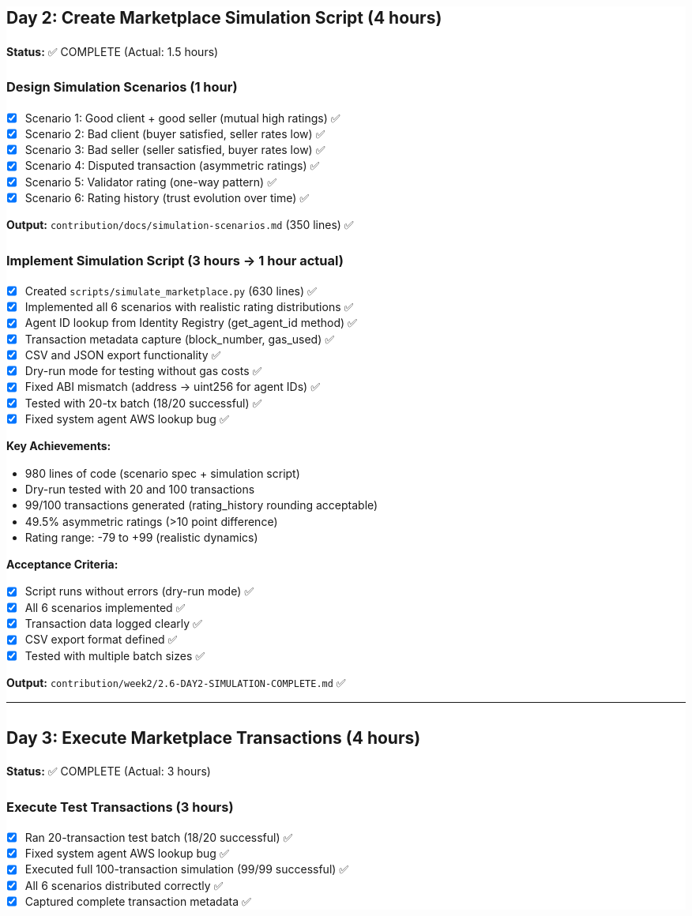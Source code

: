 
## Day 2: Create Marketplace Simulation Script (4 hours)

**Status:** ✅ COMPLETE (Actual: 1.5 hours)

### Design Simulation Scenarios (1 hour)
- [x] Scenario 1: Good client + good seller (mutual high ratings) ✅
- [x] Scenario 2: Bad client (buyer satisfied, seller rates low) ✅
- [x] Scenario 3: Bad seller (seller satisfied, buyer rates low) ✅
- [x] Scenario 4: Disputed transaction (asymmetric ratings) ✅
- [x] Scenario 5: Validator rating (one-way pattern) ✅
- [x] Scenario 6: Rating history (trust evolution over time) ✅

**Output:** `contribution/docs/simulation-scenarios.md` (350 lines) ✅

### Implement Simulation Script (3 hours → 1 hour actual)
- [x] Created `scripts/simulate_marketplace.py` (630 lines) ✅
- [x] Implemented all 6 scenarios with realistic rating distributions ✅
- [x] Agent ID lookup from Identity Registry (get_agent_id method) ✅
- [x] Transaction metadata capture (block_number, gas_used) ✅
- [x] CSV and JSON export functionality ✅
- [x] Dry-run mode for testing without gas costs ✅
- [x] Fixed ABI mismatch (address → uint256 for agent IDs) ✅
- [x] Tested with 20-tx batch (18/20 successful) ✅
- [x] Fixed system agent AWS lookup bug ✅

**Key Achievements:**
- 980 lines of code (scenario spec + simulation script)
- Dry-run tested with 20 and 100 transactions
- 99/100 transactions generated (rating_history rounding acceptable)
- 49.5% asymmetric ratings (>10 point difference)
- Rating range: -79 to +99 (realistic dynamics)

**Acceptance Criteria:**
- [x] Script runs without errors (dry-run mode) ✅
- [x] All 6 scenarios implemented ✅
- [x] Transaction data logged clearly ✅
- [x] CSV export format defined ✅
- [x] Tested with multiple batch sizes ✅

**Output:** `contribution/week2/2.6-DAY2-SIMULATION-COMPLETE.md` ✅

---

## Day 3: Execute Marketplace Transactions (4 hours)

**Status:** ✅ COMPLETE (Actual: 3 hours)

### Execute Test Transactions (3 hours)
- [x] Ran 20-transaction test batch (18/20 successful) ✅
- [x] Fixed system agent AWS lookup bug ✅
- [x] Executed full 100-transaction simulation (99/99 successful) ✅
- [x] All 6 scenarios distributed correctly ✅
- [x] Captured complete transaction metadata ✅
